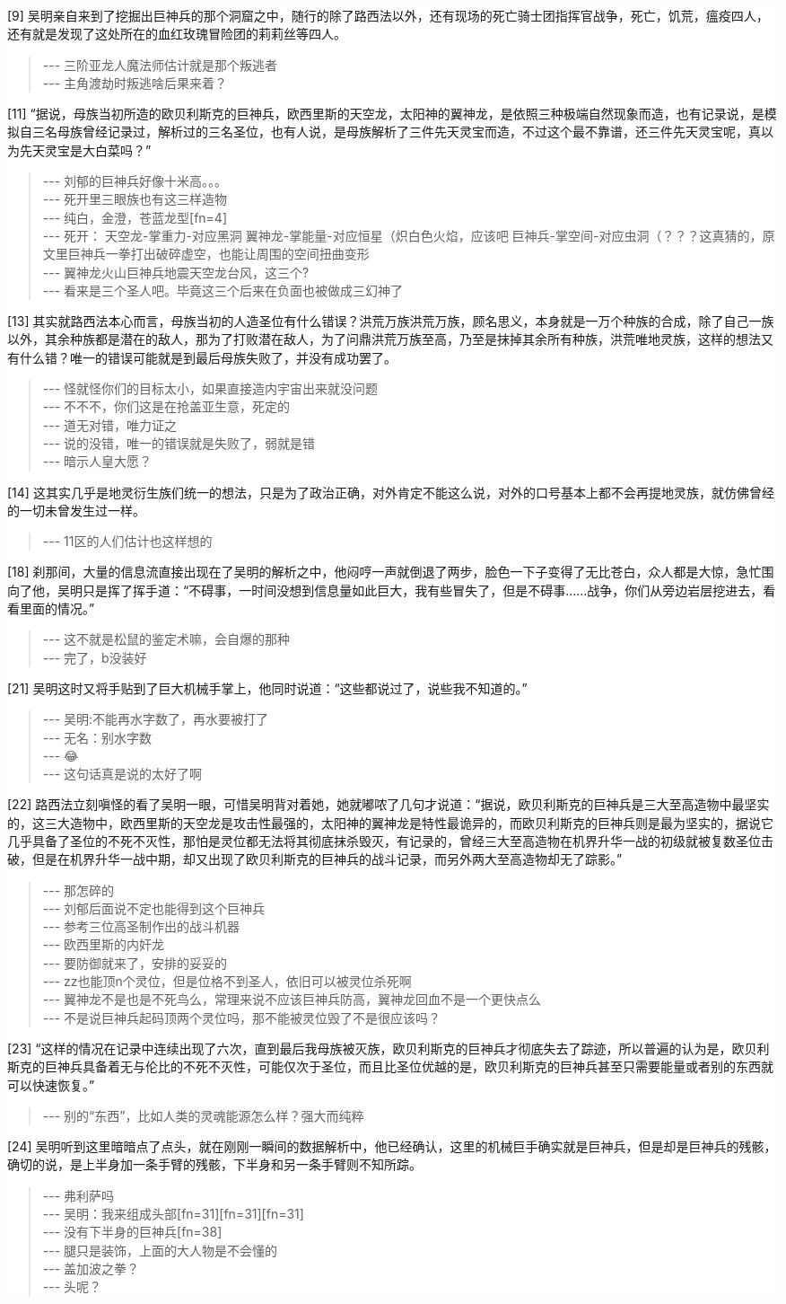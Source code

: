 [9] 吴明亲自来到了挖掘出巨神兵的那个洞窟之中，随行的除了路西法以外，还有现场的死亡骑士团指挥官战争，死亡，饥荒，瘟疫四人，还有就是发现了这处所在的血红玫瑰冒险团的莉莉丝等四人。
>--- 三阶亚龙人魔法师估计就是那个叛逃者<br>
>--- 主角渡劫时叛逃啥后果来着？<br>

[11] “据说，母族当初所造的欧贝利斯克的巨神兵，欧西里斯的天空龙，太阳神的翼神龙，是依照三种极端自然现象而造，也有记录说，是模拟自三名母族曾经记录过，解析过的三名圣位，也有人说，是母族解析了三件先天灵宝而造，不过这个最不靠谱，还三件先天灵宝呢，真以为先天灵宝是大白菜吗？”
>--- 刘郁的巨神兵好像十米高。。。<br>
>--- 死开里三眼族也有这三样造物<br>
>--- 纯白，金澄，苍蓝龙型[fn=4]<br>
>--- 死开：
天空龙-掌重力-对应黑洞
翼神龙-掌能量-对应恒星（炽白色火焰，应该吧
巨神兵-掌空间-对应虫洞（？？？这真猜的，原文里巨神兵一拳打出破碎虚空，也能让周围的空间扭曲变形<br>
>--- 翼神龙火山巨神兵地震天空龙台风，这三个?<br>
>--- 看来是三个圣人吧。毕竟这三个后来在负面也被做成三幻神了<br>

[13] 其实就路西法本心而言，母族当初的人造圣位有什么错误？洪荒万族洪荒万族，顾名思义，本身就是一万个种族的合成，除了自己一族以外，其余种族都是潜在的敌人，那为了打败潜在敌人，为了问鼎洪荒万族至高，乃至是抹掉其余所有种族，洪荒唯地灵族，这样的想法又有什么错？唯一的错误可能就是到最后母族失败了，并没有成功罢了。
>--- 怪就怪你们的目标太小，如果直接造内宇宙出来就没问题<br>
>--- 不不不，你们这是在抢盖亚生意，死定的<br>
>--- 道无对错，唯力证之<br>
>--- 说的没错，唯一的错误就是失败了，弱就是错<br>
>--- 暗示人皇大愿？<br>

[14] 这其实几乎是地灵衍生族们统一的想法，只是为了政治正确，对外肯定不能这么说，对外的口号基本上都不会再提地灵族，就仿佛曾经的一切未曾发生过一样。
>--- 11区的人们估计也这样想的<br>

[18] 刹那间，大量的信息流直接出现在了吴明的解析之中，他闷哼一声就倒退了两步，脸色一下子变得了无比苍白，众人都是大惊，急忙围向了他，吴明只是挥了挥手道：“不碍事，一时间没想到信息量如此巨大，我有些冒失了，但是不碍事……战争，你们从旁边岩层挖进去，看看里面的情况。”
>--- 这不就是松鼠的鉴定术嘛，会自爆的那种<br>
>--- 完了，b没装好<br>

[21] 吴明这时又将手贴到了巨大机械手掌上，他同时说道：“这些都说过了，说些我不知道的。”
>--- 吴明:不能再水字数了，再水要被打了<br>
>--- 无名：别水字数<br>
>--- 😂<br>
>--- 这句话真是说的太好了啊<br>

[22] 路西法立刻嗔怪的看了吴明一眼，可惜吴明背对着她，她就嘟哝了几句才说道：“据说，欧贝利斯克的巨神兵是三大至高造物中最坚实的，这三大造物中，欧西里斯的天空龙是攻击性最强的，太阳神的翼神龙是特性最诡异的，而欧贝利斯克的巨神兵则是最为坚实的，据说它几乎具备了圣位的不死不灭性，那怕是灵位都无法将其彻底抹杀毁灭，有记录的，曾经三大至高造物在机界升华一战的初级就被复数圣位击破，但是在机界升华一战中期，却又出现了欧贝利斯克的巨神兵的战斗记录，而另外两大至高造物却无了踪影。”
>--- 那怎碎的<br>
>--- 刘郁后面说不定也能得到这个巨神兵<br>
>--- 参考三位高圣制作出的战斗机器<br>
>--- 欧西里斯的内奸龙<br>
>--- 要防御就来了，安排的妥妥的<br>
>--- zz也能顶n个灵位，但是位格不到圣人，依旧可以被灵位杀死啊<br>
>--- 翼神龙不是也是不死鸟么，常理来说不应该巨神兵防高，翼神龙回血不是一个更快点么<br>
>--- 不是说巨神兵起码顶两个灵位吗，那不能被灵位毁了不是很应该吗？<br>

[23] “这样的情况在记录中连续出现了六次，直到最后我母族被灭族，欧贝利斯克的巨神兵才彻底失去了踪迹，所以普遍的认为是，欧贝利斯克的巨神兵具备着无与伦比的不死不灭性，可能仅次于圣位，而且比圣位优越的是，欧贝利斯克的巨神兵甚至只需要能量或者别的东西就可以快速恢复。”
>--- 别的“东西”，比如人类的灵魂能源怎么样？强大而纯粹<br>

[24] 吴明听到这里暗暗点了点头，就在刚刚一瞬间的数据解析中，他已经确认，这里的机械巨手确实就是巨神兵，但是却是巨神兵的残骸，确切的说，是上半身加一条手臂的残骸，下半身和另一条手臂则不知所踪。
>--- 弗利萨吗<br>
>--- 吴明：我来组成头部[fn=31][fn=31][fn=31]<br>
>--- 没有下半身的巨神兵[fn=38]<br>
>--- 腿只是装饰，上面的大人物是不会懂的<br>
>--- 盖加波之拳？<br>
>--- 头呢？<br>
